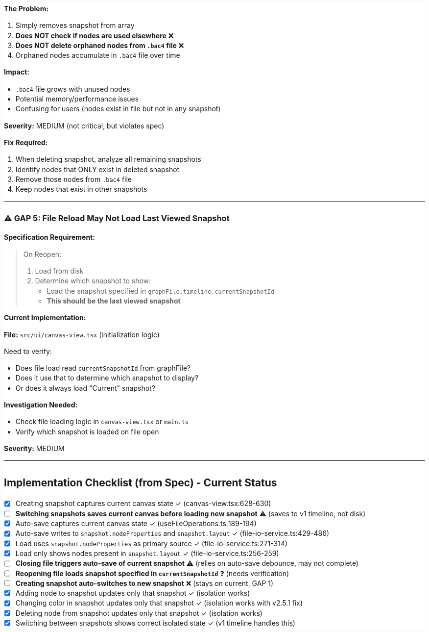 **The Problem:**

1. Simply removes snapshot from array
2. **Does NOT check if nodes are used elsewhere** ❌
3. **Does NOT delete orphaned nodes from `.bac4` file** ❌
4. Orphaned nodes accumulate in `.bac4` file over time

**Impact:**
- `.bac4` file grows with unused nodes
- Potential memory/performance issues
- Confusing for users (nodes exist in file but not in any snapshot)

**Severity:** MEDIUM (not critical, but violates spec)

**Fix Required:**
1. When deleting snapshot, analyze all remaining snapshots
2. Identify nodes that ONLY exist in deleted snapshot
3. Remove those nodes from `.bac4` file
4. Keep nodes that exist in other snapshots

---

### ⚠️ GAP 5: File Reload May Not Load Last Viewed Snapshot

**Specification Requirement:**
> On Reopen:
> 1. Load from disk
> 2. Determine which snapshot to show:
>    - Load the snapshot specified in `graphFile.timeline.currentSnapshotId`
>    - **This should be the last viewed snapshot**

**Current Implementation:**

**File:** `src/ui/canvas-view.tsx` (initialization logic)

Need to verify:
- Does file load read `currentSnapshotId` from graphFile?
- Does it use that to determine which snapshot to display?
- Or does it always load "Current" snapshot?

**Investigation Needed:**
- Check file loading logic in `canvas-view.tsx` or `main.ts`
- Verify which snapshot is loaded on file open

**Severity:** MEDIUM

---

## Implementation Checklist (from Spec) - Current Status

- [x] Creating snapshot captures current canvas state ✓ (canvas-view.tsx:628-630)
- [ ] **Switching snapshots saves current canvas before loading new snapshot** ⚠️ (saves to v1 timeline, not disk)
- [x] Auto-save captures current canvas state ✓ (useFileOperations.ts:189-194)
- [x] Auto-save writes to `snapshot.nodeProperties` and `snapshot.layout` ✓ (file-io-service.ts:429-486)
- [x] Load uses `snapshot.nodeProperties` as primary source ✓ (file-io-service.ts:271-314)
- [x] Load only shows nodes present in `snapshot.layout` ✓ (file-io-service.ts:256-259)
- [ ] **Closing file triggers auto-save of current snapshot** ⚠️ (relies on auto-save debounce, may not complete)
- [ ] **Reopening file loads snapshot specified in `currentSnapshotId`** ❓ (needs verification)
- [ ] **Creating snapshot auto-switches to new snapshot** ❌ (stays on current, GAP 1)
- [x] Adding node to snapshot updates only that snapshot ✓ (isolation works)
- [x] Changing color in snapshot updates only that snapshot ✓ (isolation works with v2.5.1 fix)
- [x] Deleting node from snapshot updates only that snapshot ✓ (isolation works)
- [x] Switching between snapshots shows correct isolated state ✓ (v1 timeline handles this)
